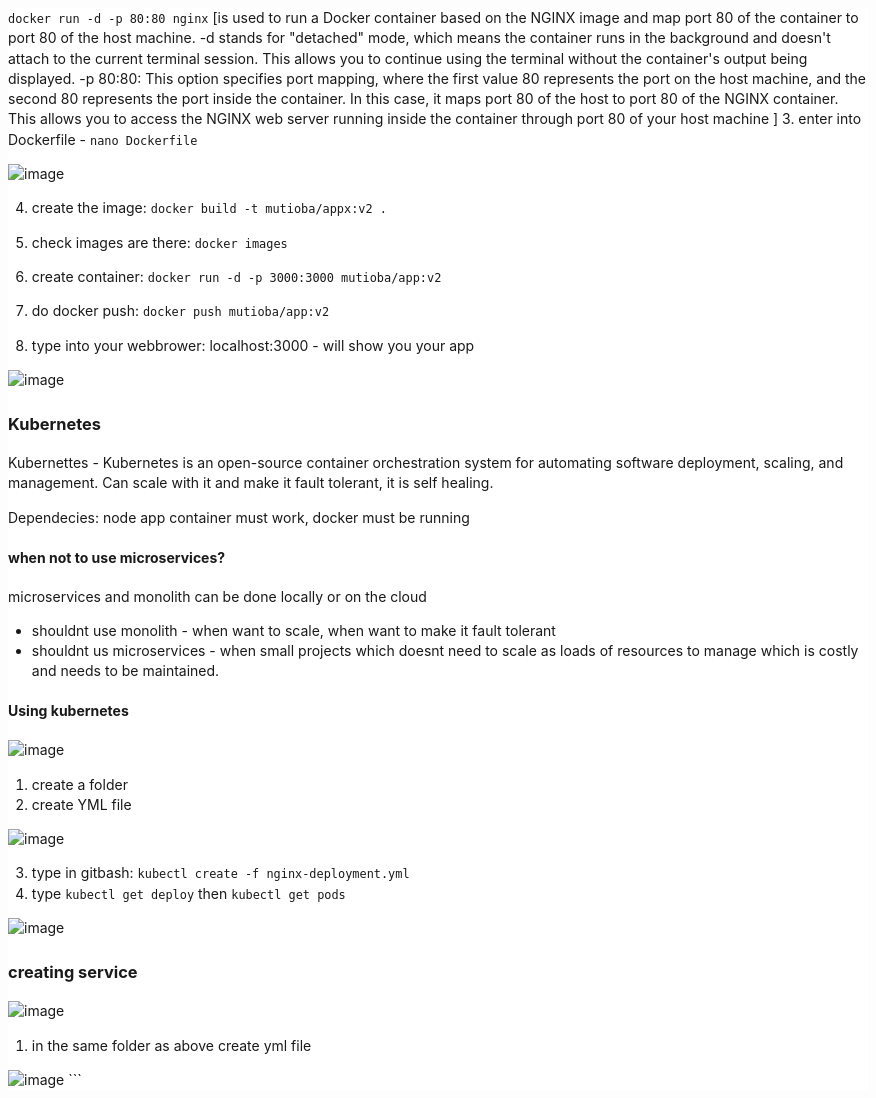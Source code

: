 ```docker run -d -p 80:80 nginx``` [is used to run a Docker container based on the NGINX image and map port 80 of the container to port 80 of the host machine. -d stands for "detached" mode, which means the container runs in the background and doesn't attach to the current terminal session. This allows you to continue using the terminal without the container's output being displayed. -p 80:80: This option specifies port mapping, where the first value 80 represents the port on the host machine, and the second 80 represents the port inside the container. In this case, it maps port 80 of the host to port 80 of the NGINX container. This allows you to access the NGINX web server running inside the container through port 80 of your host machine  ]
3. enter into Dockerfile - ```nano Dockerfile```

 
  <img width="364" alt="image" src="https://github.com/MutiatOba/microservice/assets/118978642/2362090f-e338-4ba5-8ca8-ad3efa7077db">


4. create the image: ```docker build -t mutioba/appx:v2 .```

5. check images are there: ```docker images```

6. create container: ```docker run -d -p 3000:3000 mutioba/app:v2```

7. do docker push: ```docker push mutioba/app:v2```

8. type into your webbrower: localhost:3000 - will show you your app


  <img width="541" alt="image" src="https://github.com/MutiatOba/microservice/assets/118978642/2d0a0d0e-ee46-4282-be06-edc446a0c8bb">

  
### Kubernetes
  
Kubernettes - Kubernetes is an open-source container orchestration system for automating software deployment, scaling, and management. Can scale with it and make it fault tolerant, it is self healing.

Dependecies: node app container must work, docker must be running 

#### when not to use microservices? 

 microservices and monolith can be done locally or on the cloud
  
- shouldnt use monolith - when want to scale, when want to make it fault tolerant 
- shouldnt us microservices - when small projects which doesnt need to scale as loads of resources to manage which is costly and needs to be maintained. 

#### Using kubernetes

  <img width="288" alt="image" src="https://github.com/MutiatOba/microservice/assets/118978642/5e14c2f1-e4e3-493d-acb6-733d2aab056e">
 
1. create a folder
2. create YML file

  <img width="294" alt="image" src="https://github.com/MutiatOba/microservice/assets/118978642/7c6c7775-4d1e-49e2-a9f2-aa420d19b0ed">

3. type in gitbash: ```kubectl create -f nginx-deployment.yml```
4. type ```kubectl get deploy``` then ```kubectl get pods```

  <img width="292" alt="image" src="https://github.com/MutiatOba/microservice/assets/118978642/3aaafb4d-79c7-43bb-ae21-991f250d4143">

### creating service
<img width="318" alt="image" src="https://github.com/MutiatOba/microservice/assets/118978642/1151731d-675b-4c52-a742-d4cdb4a36563">
  
1. in the same folder as above create yml file

  <img width="223" alt="image" src="https://github.com/MutiatOba/microservice/assets/118978642/d6052f4e-4655-4487-941b-91e6216755de">
```